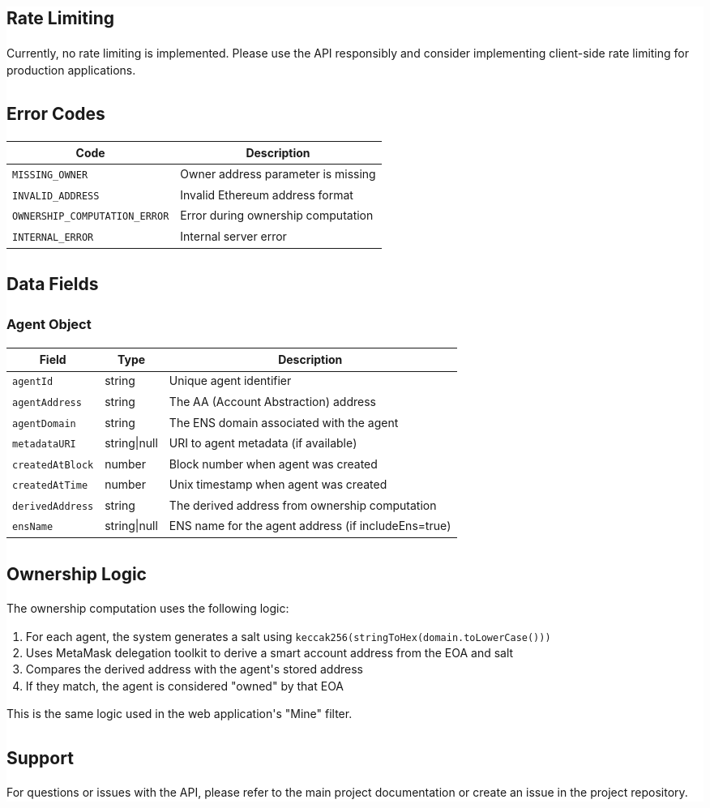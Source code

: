 ## Rate Limiting

Currently, no rate limiting is implemented. Please use the API responsibly and consider implementing client-side rate limiting for production applications.

## Error Codes

| Code | Description |
|------|-------------|
| `MISSING_OWNER` | Owner address parameter is missing |
| `INVALID_ADDRESS` | Invalid Ethereum address format |
| `OWNERSHIP_COMPUTATION_ERROR` | Error during ownership computation |
| `INTERNAL_ERROR` | Internal server error |

## Data Fields

### Agent Object

| Field | Type | Description |
|-------|------|-------------|
| `agentId` | string | Unique agent identifier |
| `agentAddress` | string | The AA (Account Abstraction) address |
| `agentDomain` | string | The ENS domain associated with the agent |
| `metadataURI` | string\|null | URI to agent metadata (if available) |
| `createdAtBlock` | number | Block number when agent was created |
| `createdAtTime` | number | Unix timestamp when agent was created |
| `derivedAddress` | string | The derived address from ownership computation |
| `ensName` | string\|null | ENS name for the agent address (if includeEns=true) |

## Ownership Logic

The ownership computation uses the following logic:

1. For each agent, the system generates a salt using `keccak256(stringToHex(domain.toLowerCase()))`
2. Uses MetaMask delegation toolkit to derive a smart account address from the EOA and salt
3. Compares the derived address with the agent's stored address
4. If they match, the agent is considered "owned" by that EOA

This is the same logic used in the web application's "Mine" filter.

## Support

For questions or issues with the API, please refer to the main project documentation or create an issue in the project repository.
